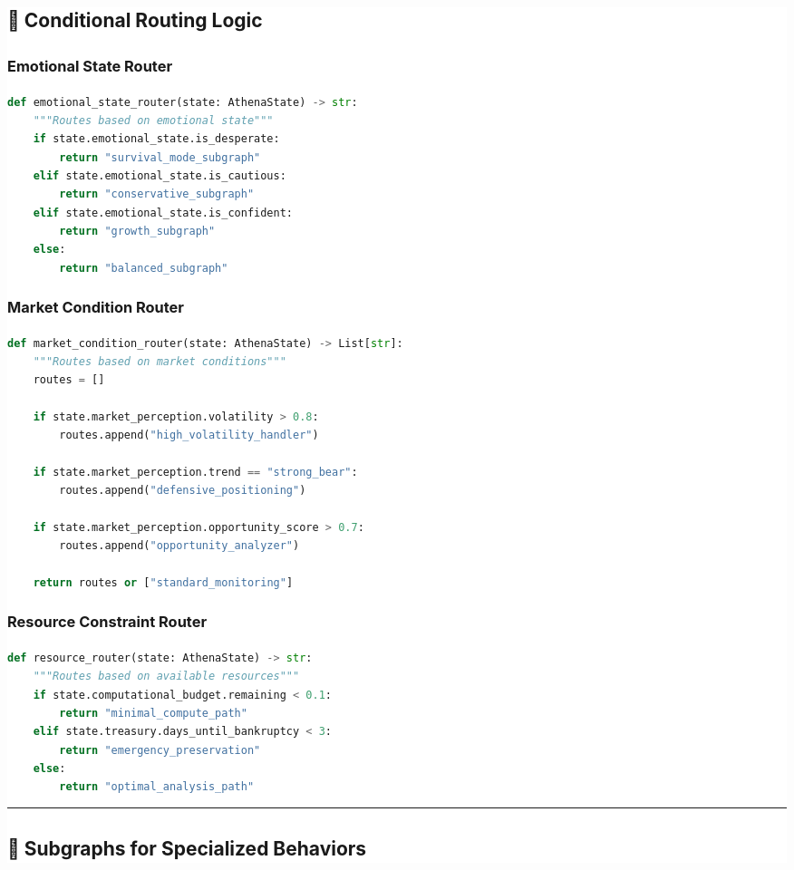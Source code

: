 
## 🔄 Conditional Routing Logic

### Emotional State Router
```python
def emotional_state_router(state: AthenaState) -> str:
    """Routes based on emotional state"""
    if state.emotional_state.is_desperate:
        return "survival_mode_subgraph"
    elif state.emotional_state.is_cautious:
        return "conservative_subgraph"
    elif state.emotional_state.is_confident:
        return "growth_subgraph"
    else:
        return "balanced_subgraph"
```

### Market Condition Router
```python
def market_condition_router(state: AthenaState) -> List[str]:
    """Routes based on market conditions"""
    routes = []
    
    if state.market_perception.volatility > 0.8:
        routes.append("high_volatility_handler")
    
    if state.market_perception.trend == "strong_bear":
        routes.append("defensive_positioning")
    
    if state.market_perception.opportunity_score > 0.7:
        routes.append("opportunity_analyzer")
    
    return routes or ["standard_monitoring"]
```

### Resource Constraint Router
```python
def resource_router(state: AthenaState) -> str:
    """Routes based on available resources"""
    if state.computational_budget.remaining < 0.1:
        return "minimal_compute_path"
    elif state.treasury.days_until_bankruptcy < 3:
        return "emergency_preservation"
    else:
        return "optimal_analysis_path"
```

---

## 🎯 Subgraphs for Specialized Behaviors
